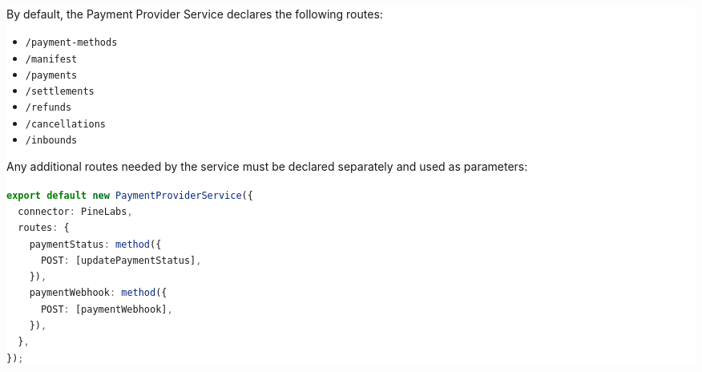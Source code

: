 By default, the Payment Provider Service declares the following routes:

- `/payment-methods`
- `/manifest`
- `/payments`
- `/settlements`
- `/refunds`
- `/cancellations`
- `/inbounds`

Any additional routes needed by the service must be declared separately and used as parameters:

```ts
export default new PaymentProviderService({
  connector: PineLabs,
  routes: {
    paymentStatus: method({
      POST: [updatePaymentStatus],
    }),
    paymentWebhook: method({
      POST: [paymentWebhook],
    }),
  },
});
```
